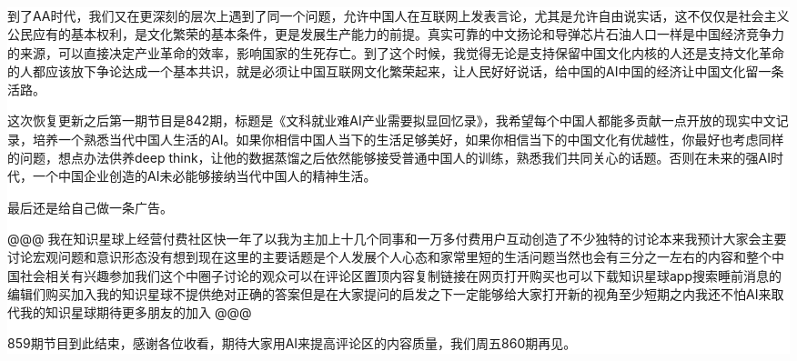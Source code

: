 到了AA时代，我们又在更深刻的层次上遇到了同一个问题，允许中国人在互联网上发表言论，尤其是允许自由说实话，这不仅仅是社会主义公民应有的基本权利，是文化繁荣的基本条件，更是发展生产能力的前提。真实可靠的中文扬论和导弹芯片石油人口一样是中国经济竞争力的来源，可以直接决定产业革命的效率，影响国家的生死存亡。到了这个时候，我觉得无论是支持保留中国文化内核的人还是支持文化革命的人都应该放下争论达成一个基本共识，就是必须让中国互联网文化繁荣起来，让人民好好说话，给中国的AI中国的经济让中国文化留一条活路。

这次恢复更新之后第一期节目是842期，标题是《文科就业难AI产业需要拟显回忆录》，我希望每个中国人都能多贡献一点开放的现实中文记录，培养一个熟悉当代中国人生活的AI。如果你相信中国人当下的生活足够美好，如果你相信当下的中国文化有优越性，你最好也考虑同样的问题，想点办法供养deep think，让他的数据蒸馏之后依然能够接受普通中国人的训练，熟悉我们共同关心的话题。否则在未来的强AI时代，一个中国企业创造的AI未必能够接纳当代中国人的精神生活。

最后还是给自己做一条广告。

@@@
我在知识星球上经营付费社区快一年了以我为主加上十几个同事和一万多付费用户互动创造了不少独特的讨论本来我预计大家会主要讨论宏观问题和意识形态没有想到现在这里的主要话题是个人发展个人心态和家常里短的生活问题当然也会有三分之一左右的内容和整个中国社会相关有兴趣参加我们这个中圈子讨论的观众可以在评论区置顶内容复制链接在网页打开购买也可以下载知识星球app搜索睡前消息的编辑们购买加入我的知识星球不提供绝对正确的答案但是在大家提问的启发之下一定能够给大家打开新的视角至少短期之内我还不怕AI来取代我的知识星球期待更多朋友的加入
@@@

859期节目到此结束，感谢各位收看，期待大家用AI来提高评论区的内容质量，我们周五860期再见。

